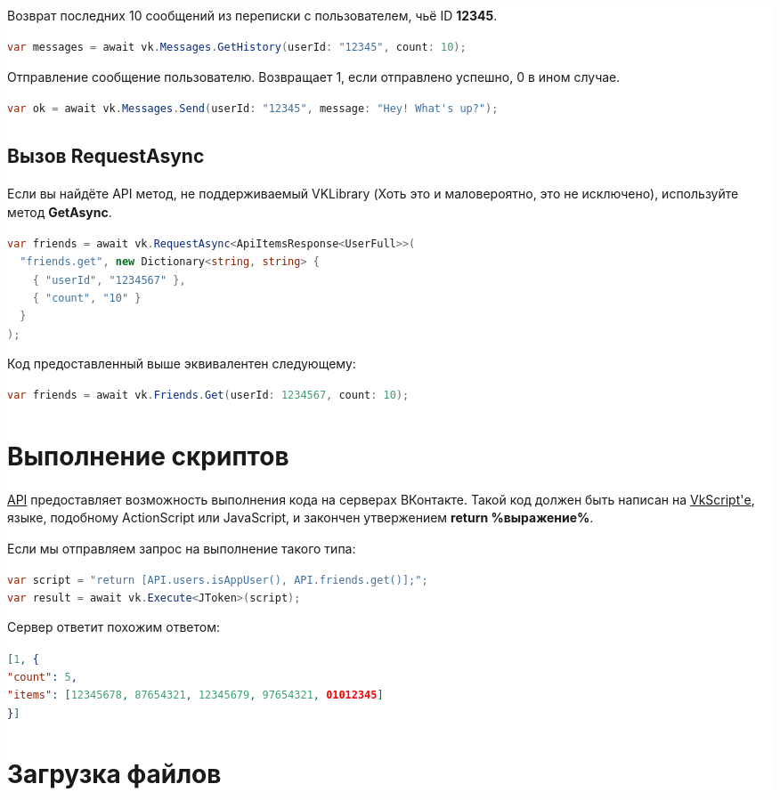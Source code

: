 Возврат последних 10 сообщений из переписки с пользователем, чьё ID <b>12345</b>.

```csharp
var messages = await vk.Messages.GetHistory(userId: "12345", count: 10);
```

Отправление сообщение пользователю. Возвращает 1, если отправлено успешно, 0 в ином случае.

```csharp
var ok = await vk.Messages.Send(userId: "12345", message: "Hey! What's up?");
```

## Вызов RequestAsync<TResponse>

Если вы найдёте API метод, не поддерживаемый VKLibrary (Хоть это и маловероятно, это не исключено), используйте метод <b>GetAsync</b>.

```csharp
var friends = await vk.RequestAsync<ApiItemsResponse<UserFull>>(
  "friends.get", new Dictionary<string, string> {
    { "userId", "1234567" },
    { "count", "10" }
  }
);
```

Код предоставленный выше эквивалентен следующему:

```csharp
var friends = await vk.Friends.Get(userId: 1234567, count: 10);
```

# Выполнение скриптов

<a href="https://vk.com/dev/execute">API</a> предоставляет возможность выполнения кода на серверах ВКонтакте. Такой код должен быть написан на <a href="https://vk.com/dev/execute">VkScript'е</a>, языке, подобному ActionScript или JavaScript, и закончен утвержением <b>return %выражение%</b>.

Если мы отправляем запрос на выполнение такого типа:

```csharp
var script = "return [API.users.isAppUser(), API.friends.get()];";
var result = await vk.Execute<JToken>(script);
```

Сервер ответит похожим ответом:

```json
[1, { 
"count": 5,
"items": [12345678, 87654321, 12345679, 97654321, 01012345]
}]
```

# Загрузка файлов
